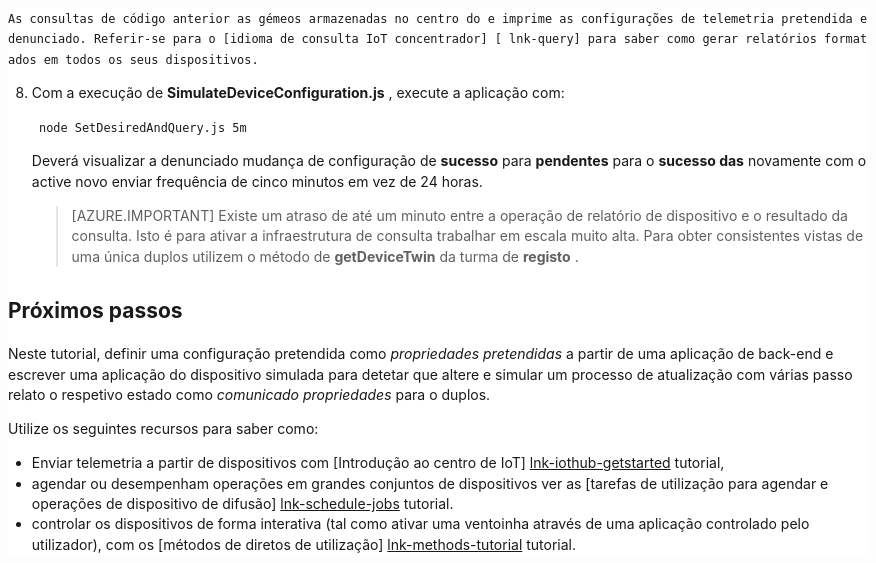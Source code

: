     As consultas de código anterior as gémeos armazenadas no centro do e imprime as configurações de telemetria pretendida e denunciado. Referir-se para o [idioma de consulta IoT concentrador] [ lnk-query] para saber como gerar relatórios formatados em todos os seus dispositivos.


8. Com a execução de **SimulateDeviceConfiguration.js** , execute a aplicação com:

        node SetDesiredAndQuery.js 5m

    Deverá visualizar a denunciado mudança de configuração de **sucesso** para **pendentes** para o **sucesso das** novamente com o active novo enviar frequência de cinco minutos em vez de 24 horas.

    > [AZURE.IMPORTANT] Existe um atraso de até um minuto entre a operação de relatório de dispositivo e o resultado da consulta. Isto é para ativar a infraestrutura de consulta trabalhar em escala muito alta. Para obter consistentes vistas de uma única duplos utilizem o método de **getDeviceTwin** da turma de **registo** .

## <a name="next-steps"></a>Próximos passos

Neste tutorial, definir uma configuração pretendida como *propriedades pretendidas* a partir de uma aplicação de back-end e escrever uma aplicação do dispositivo simulada para detetar que altere e simular um processo de atualização com várias passo relato o respetivo estado como *comunicado propriedades* para o duplos.

Utilize os seguintes recursos para saber como:

- Enviar telemetria a partir de dispositivos com [Introdução ao centro de IoT] [ lnk-iothub-getstarted] tutorial,
- agendar ou desempenham operações em grandes conjuntos de dispositivos ver as [tarefas de utilização para agendar e operações de dispositivo de difusão] [ lnk-schedule-jobs] tutorial.
- controlar os dispositivos de forma interativa (tal como ativar uma ventoinha através de uma aplicação controlado pelo utilizador), com os [métodos de diretos de utilização] [ lnk-methods-tutorial] tutorial.



[lnk-hub-sdks]: iot-hub-devguide-sdks.md
[lnk-free-trial]: http://azure.microsoft.com/pricing/free-trial/

[lnk-devguide-jobs]: iot-hub-devguide-jobs.md
[lnk-query]: iot-hub-devguide-query-language.md
[lnk-d2c]: iot-hub-devguide-messaging.md#device-to-cloud-messages
[lnk-methods]: iot-hub-devguide-direct-methods.md
[lnk-dm-overview]: iot-hub-device-management-overview.md
[lnk-twin-tutorial]: iot-hub-node-node-twin-getstarted.md
[lnk-schedule-jobs]: iot-hub-schedule-jobs.md
[lnk-dev-setup]: https://github.com/Azure/azure-iot-sdks/blob/master/doc/get_started/node-devbox-setup.md
[lnk-connect-device]: https://azure.microsoft.com/develop/iot/
[lnk-device-management]: iot-hub-device-management-get-started.md
[lnk-gateway-SDK]: iot-hub-linux-gateway-sdk-get-started.md
[lnk-iothub-getstarted]: iot-hub-node-node-getstarted.md
[lnk-methods-tutorial]: iot-hub-c2d-methods.md

[lnk-guid]: https://en.wikipedia.org/wiki/Globally_unique_identifier

[lnk-how-to-configure-createapp]: iot-hub-node-node-twin-how-to-configure.md#create-the-simulated-device-app
